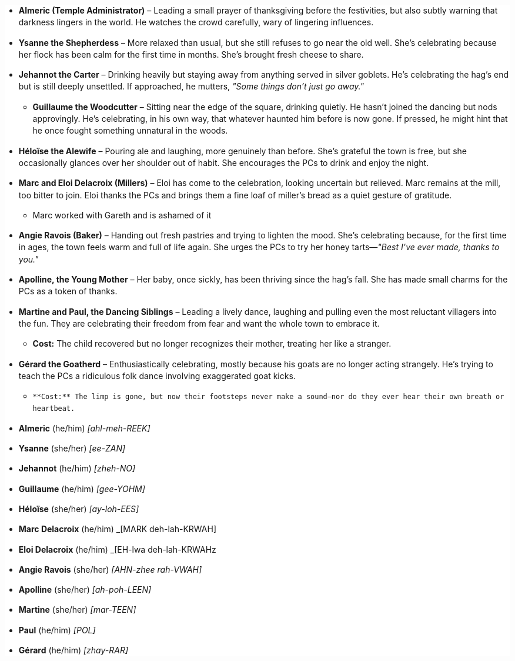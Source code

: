 - **Almeric (Temple Administrator)** – Leading a small prayer of thanksgiving before the festivities, but also subtly warning that darkness lingers in the world. He watches the crowd carefully, wary of lingering influences.
    
- **Ysanne the Shepherdess** – More relaxed than usual, but she still refuses to go near the old well. She’s celebrating because her flock has been calm for the first time in months. She’s brought fresh cheese to share.
    
- **Jehannot the Carter** – Drinking heavily but staying away from anything served in silver goblets. He’s celebrating the hag’s end but is still deeply unsettled. If approached, he mutters, _"Some things don’t just go away."_
    
	- **Guillaume the Woodcutter** – Sitting near the edge of the square, drinking quietly. He hasn’t joined the dancing but nods approvingly. He’s celebrating, in his own way, that whatever haunted him before is now gone. If pressed, he might hint that he once fought something unnatural in the woods.
    
- **Héloïse the Alewife** – Pouring ale and laughing, more genuinely than before. She’s grateful the town is free, but she occasionally glances over her shoulder out of habit. She encourages the PCs to drink and enjoy the night.
    
- **Marc and Eloi Delacroix (Millers)** – Eloi has come to the celebration, looking uncertain but relieved. Marc remains at the mill, too bitter to join. Eloi thanks the PCs and brings them a fine loaf of miller’s bread as a quiet gesture of gratitude.
	- Marc worked with Gareth and is ashamed of it
    
- **Angie Ravois (Baker)** – Handing out fresh pastries and trying to lighten the mood. She’s celebrating because, for the first time in ages, the town feels warm and full of life again. She urges the PCs to try her honey tarts—_"Best I’ve ever made, thanks to you."_
    
- **Apolline, the Young Mother** – Her baby, once sickly, has been thriving since the hag’s fall. She has made small charms for the PCs as a token of thanks.
    
- **Martine and Paul, the Dancing Siblings** – Leading a lively dance, laughing and pulling even the most reluctant villagers into the fun. They are celebrating their freedom from fear and want the whole town to embrace it.
	- **Cost:** The child recovered but no longer recognizes their mother, treating her like a stranger.

    
- **Gérard the Goatherd** – Enthusiastically celebrating, mostly because his goats are no longer acting strangely. He’s trying to teach the PCs a ridiculous folk dance involving exaggerated goat kicks.
	-     **Cost:** The limp is gone, but now their footsteps never make a sound—nor do they ever hear their own breath or heartbeat.

- **Almeric** (he/him) _[ahl-meh-REEK]_
- **Ysanne** (she/her) _[ee-ZAN]_
- **Jehannot** (he/him) _[zheh-NO]_
- **Guillaume** (he/him) _[gee-YOHM]_
- **Héloïse** (she/her) _[ay-loh-EES]_
- **Marc Delacroix** (he/him) _[MARK deh-lah-KRWAH]
- **Eloi Delacroix** (he/him) _[EH-lwa deh-lah-KRWAHz
- **Angie Ravois** (she/her) _[AHN-zhee rah-VWAH]_
- **Apolline** (she/her) _[ah-poh-LEEN]_
- **Martine** (she/her) _[mar-TEEN]_
- **Paul** (he/him) _[POL]_
- **Gérard** (he/him) _[zhay-RAR]_
